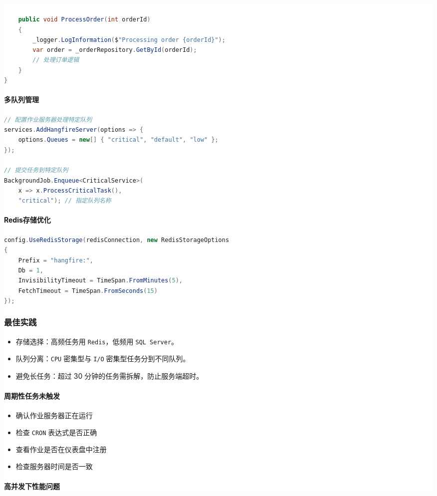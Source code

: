 ```csharp

    public void ProcessOrder(int orderId)
    {
        _logger.LogInformation($"Processing order {orderId}");
        var order = _orderRepository.GetById(orderId);
        // 处理订单逻辑
    }
}
```

#### 多队列管理

```csharp
// 配置作业服务器处理特定队列
services.AddHangfireServer(options => {
    options.Queues = new[] { "critical", "default", "low" };
});

// 提交任务到特定队列
BackgroundJob.Enqueue<CriticalService>(
    x => x.ProcessCriticalTask(), 
    "critical"); // 指定队列名称
```

#### Redis存储优化

```csharp
config.UseRedisStorage(redisConnection, new RedisStorageOptions
{
    Prefix = "hangfire:",
    Db = 1,
    InvisibilityTimeout = TimeSpan.FromMinutes(5),
    FetchTimeout = TimeSpan.FromSeconds(15)
});
```

### 最佳实践

* 存储选择：高频任务用 `Redis`，低频用 `SQL Server`。

* 队列分离：`CPU` 密集型与 `I/O` 密集型任务分到不同队列。

* 避免长任务：超过 30 分钟的任务需拆解，防止服务端超时。

#### 周期性任务未触发

* 确认作业服务器正在运行

* 检查 `CRON` 表达式是否正确

* 查看作业是否在仪表盘中注册

* 检查服务器时间是否一致

#### 高并发下性能问题
